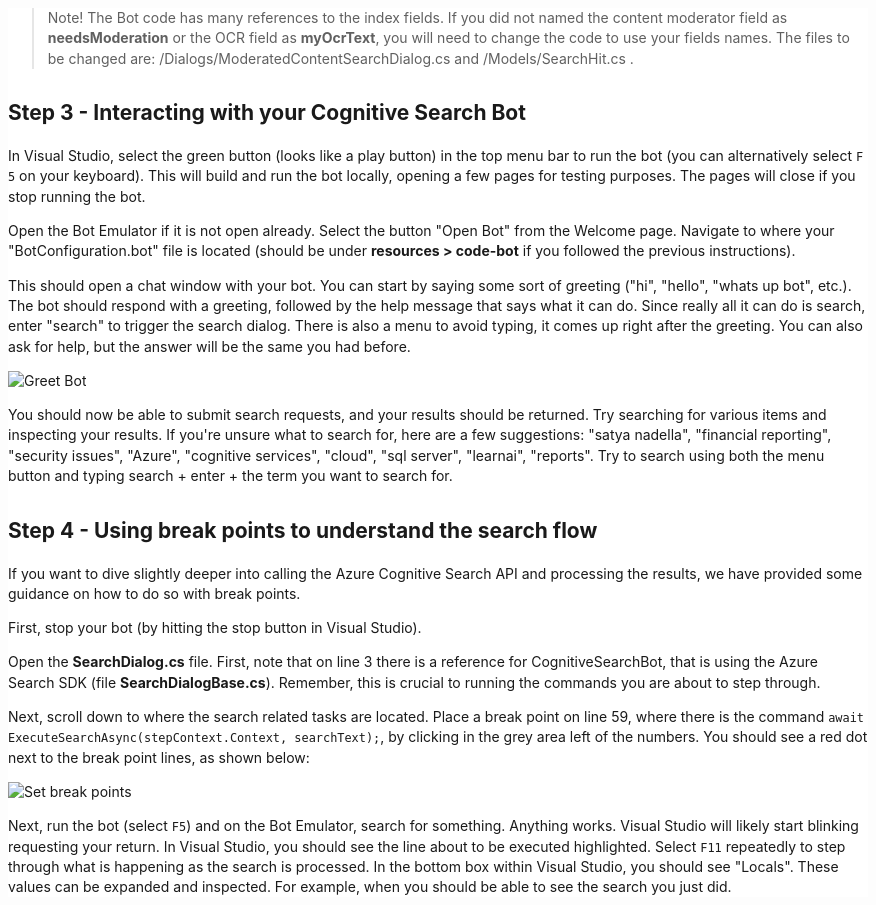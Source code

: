 >Note! The Bot code has many references to the index fields. If you did not named the content moderator field as **needsModeration** or the OCR field as **myOcrText**, you will need to change the code to use your fields names. The files to be changed are: /Dialogs/ModeratedContentSearchDialog.cs and /Models/SearchHit.cs .

## Step 3 - Interacting with your Cognitive Search Bot

In Visual Studio, select the green button (looks like a play button) in the top menu bar to run the bot (you can alternatively select `F5` on your keyboard). This will build and run the bot locally, opening a few pages for testing purposes. The pages will close if you stop running the bot.  

Open the Bot Emulator if it is not open already. Select the button "Open Bot" from the Welcome page. Navigate to where your "BotConfiguration.bot" file is located (should be under **resources > code-bot** if you followed the previous instructions).  

This should open a chat window with your bot. You can start by saying some sort of greeting ("hi", "hello", "whats up bot", etc.). The bot should respond with a greeting, followed by the help message that says what it can do. Since really all it can do is search, enter "search" to trigger the search dialog. There is also a menu to avoid typing, it comes up right after the greeting. You can also ask for help, but the answer will be the same you had before.

![Greet Bot](../resources/images/lab-bot/emulator-running.png)

You should now be able to submit search requests, and your results should be returned. Try searching for various items and inspecting your results. If you're unsure what to search for, here are a few suggestions: "satya nadella", "financial reporting", "security issues", "Azure", "cognitive services", "cloud", "sql server", "learnai", "reports". Try to search using both the menu button and typing search + enter + the term you want to search for.

## Step 4 - Using break points to understand the search flow

If you want to dive slightly deeper into calling the Azure Cognitive Search API and processing the results, we have provided some guidance on how to do so with break points.  

First, stop your bot (by hitting the stop button in Visual Studio).  

Open the **SearchDialog.cs** file. First, note that on line 3 there is a reference for CognitiveSearchBot, that is using the Azure Search SDK (file **SearchDialogBase.cs**). Remember, this is crucial to running the commands you are about to step through.  

Next, scroll down to where the search related tasks are located. Place a break point on line 59, where there is the command `await ExecuteSearchAsync(stepContext.Context, searchText);`, by clicking in the grey area left of the numbers. You should see a red dot next to the break point lines, as shown below:  

![Set break points](../resources/images/lab-bot/setbreak.png)

Next, run the bot (select `F5`) and on the Bot Emulator, search for something. Anything works. Visual Studio will likely start blinking requesting your return. In Visual Studio, you should see the line about to be executed highlighted. Select `F11` repeatedly to step through what is happening as the search is processed. In the bottom box within Visual Studio, you should see "Locals". These values can be expanded and inspected. For example, when you should be able to see the search you just did.
